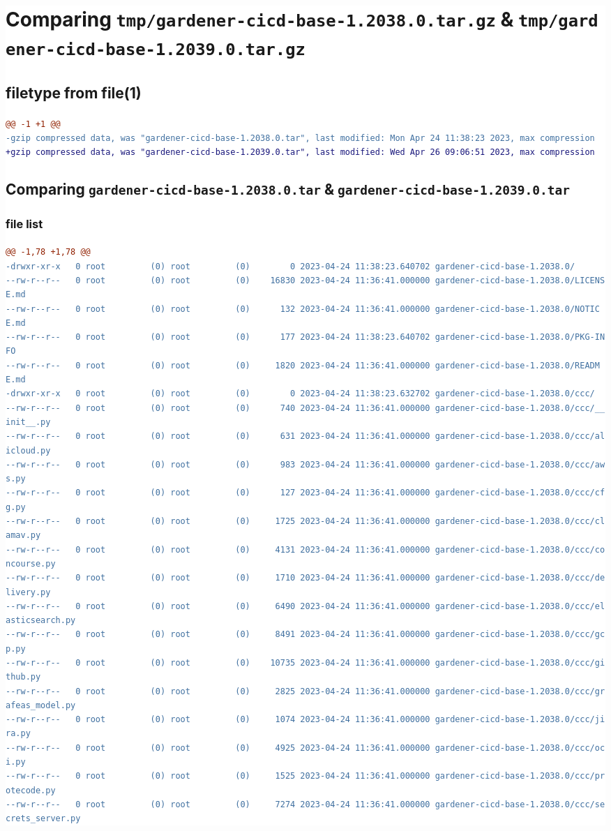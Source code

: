 # Comparing `tmp/gardener-cicd-base-1.2038.0.tar.gz` & `tmp/gardener-cicd-base-1.2039.0.tar.gz`

## filetype from file(1)

```diff
@@ -1 +1 @@
-gzip compressed data, was "gardener-cicd-base-1.2038.0.tar", last modified: Mon Apr 24 11:38:23 2023, max compression
+gzip compressed data, was "gardener-cicd-base-1.2039.0.tar", last modified: Wed Apr 26 09:06:51 2023, max compression
```

## Comparing `gardener-cicd-base-1.2038.0.tar` & `gardener-cicd-base-1.2039.0.tar`

### file list

```diff
@@ -1,78 +1,78 @@
-drwxr-xr-x   0 root         (0) root         (0)        0 2023-04-24 11:38:23.640702 gardener-cicd-base-1.2038.0/
--rw-r--r--   0 root         (0) root         (0)    16830 2023-04-24 11:36:41.000000 gardener-cicd-base-1.2038.0/LICENSE.md
--rw-r--r--   0 root         (0) root         (0)      132 2023-04-24 11:36:41.000000 gardener-cicd-base-1.2038.0/NOTICE.md
--rw-r--r--   0 root         (0) root         (0)      177 2023-04-24 11:38:23.640702 gardener-cicd-base-1.2038.0/PKG-INFO
--rw-r--r--   0 root         (0) root         (0)     1820 2023-04-24 11:36:41.000000 gardener-cicd-base-1.2038.0/README.md
-drwxr-xr-x   0 root         (0) root         (0)        0 2023-04-24 11:38:23.632702 gardener-cicd-base-1.2038.0/ccc/
--rw-r--r--   0 root         (0) root         (0)      740 2023-04-24 11:36:41.000000 gardener-cicd-base-1.2038.0/ccc/__init__.py
--rw-r--r--   0 root         (0) root         (0)      631 2023-04-24 11:36:41.000000 gardener-cicd-base-1.2038.0/ccc/alicloud.py
--rw-r--r--   0 root         (0) root         (0)      983 2023-04-24 11:36:41.000000 gardener-cicd-base-1.2038.0/ccc/aws.py
--rw-r--r--   0 root         (0) root         (0)      127 2023-04-24 11:36:41.000000 gardener-cicd-base-1.2038.0/ccc/cfg.py
--rw-r--r--   0 root         (0) root         (0)     1725 2023-04-24 11:36:41.000000 gardener-cicd-base-1.2038.0/ccc/clamav.py
--rw-r--r--   0 root         (0) root         (0)     4131 2023-04-24 11:36:41.000000 gardener-cicd-base-1.2038.0/ccc/concourse.py
--rw-r--r--   0 root         (0) root         (0)     1710 2023-04-24 11:36:41.000000 gardener-cicd-base-1.2038.0/ccc/delivery.py
--rw-r--r--   0 root         (0) root         (0)     6490 2023-04-24 11:36:41.000000 gardener-cicd-base-1.2038.0/ccc/elasticsearch.py
--rw-r--r--   0 root         (0) root         (0)     8491 2023-04-24 11:36:41.000000 gardener-cicd-base-1.2038.0/ccc/gcp.py
--rw-r--r--   0 root         (0) root         (0)    10735 2023-04-24 11:36:41.000000 gardener-cicd-base-1.2038.0/ccc/github.py
--rw-r--r--   0 root         (0) root         (0)     2825 2023-04-24 11:36:41.000000 gardener-cicd-base-1.2038.0/ccc/grafeas_model.py
--rw-r--r--   0 root         (0) root         (0)     1074 2023-04-24 11:36:41.000000 gardener-cicd-base-1.2038.0/ccc/jira.py
--rw-r--r--   0 root         (0) root         (0)     4925 2023-04-24 11:36:41.000000 gardener-cicd-base-1.2038.0/ccc/oci.py
--rw-r--r--   0 root         (0) root         (0)     1525 2023-04-24 11:36:41.000000 gardener-cicd-base-1.2038.0/ccc/protecode.py
--rw-r--r--   0 root         (0) root         (0)     7274 2023-04-24 11:36:41.000000 gardener-cicd-base-1.2038.0/ccc/secrets_server.py
```